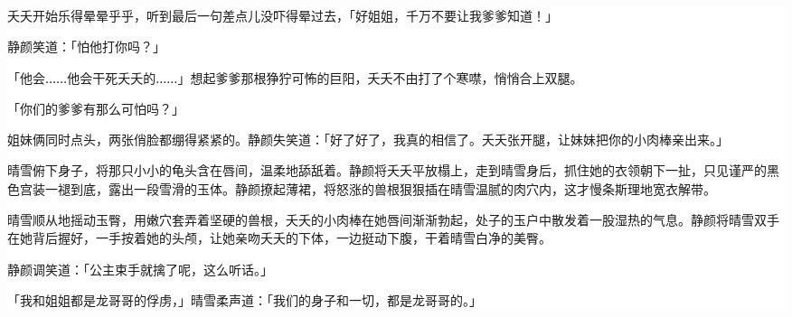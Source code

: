 夭夭开始乐得晕晕乎乎，听到最后一句差点儿没吓得晕过去，「好姐姐，千万不要让我爹爹知道！」

静颜笑道：「怕他打你吗？」

「他会……他会干死夭夭的……」想起爹爹那根狰狞可怖的巨阳，夭夭不由打了个寒噤，悄悄合上双腿。

「你们的爹爹有那么可怕吗？」

姐妹俩同时点头，两张俏脸都绷得紧紧的。静颜失笑道：「好了好了，我真的相信了。夭夭张开腿，让妹妹把你的小肉棒亲出来。」

晴雪俯下身子，将那只小小的龟头含在唇间，温柔地舔舐着。静颜将夭夭平放榻上，走到晴雪身后，抓住她的衣领朝下一扯，只见谨严的黑色宫装一褪到底，露出一段雪滑的玉体。静颜撩起薄裙，将怒涨的兽根狠狠插在晴雪温腻的肉穴内，这才慢条斯理地宽衣解带。

晴雪顺从地摇动玉臀，用嫩穴套弄着坚硬的兽根，夭夭的小肉棒在她唇间渐渐勃起，处子的玉户中散发着一股湿热的气息。静颜将晴雪双手在她背后握好，一手按着她的头颅，让她亲吻夭夭的下体，一边挺动下腹，干着晴雪白净的美臀。

静颜调笑道：「公主束手就擒了呢，这么听话。」

「我和姐姐都是龙哥哥的俘虏，」晴雪柔声道：「我们的身子和一切，都是龙哥哥的。」

